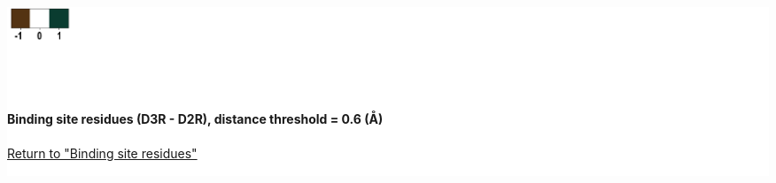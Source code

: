 <img src="raw_color_bar_class.png" alt="drawing" width="75"/></td>
</tr></table>
<br>
<a name="Binding-site-residues_pdf_cutoff_0.6_diff_a.d3gi_qnp-a.d2gi_qnp"></a><br>

#### Binding site residues (D3R - D2R), distance threshold = 0.6 (Å)<br>

[Return to "Binding site residues"](#Binding-site-residues)<br>

<table><tr>